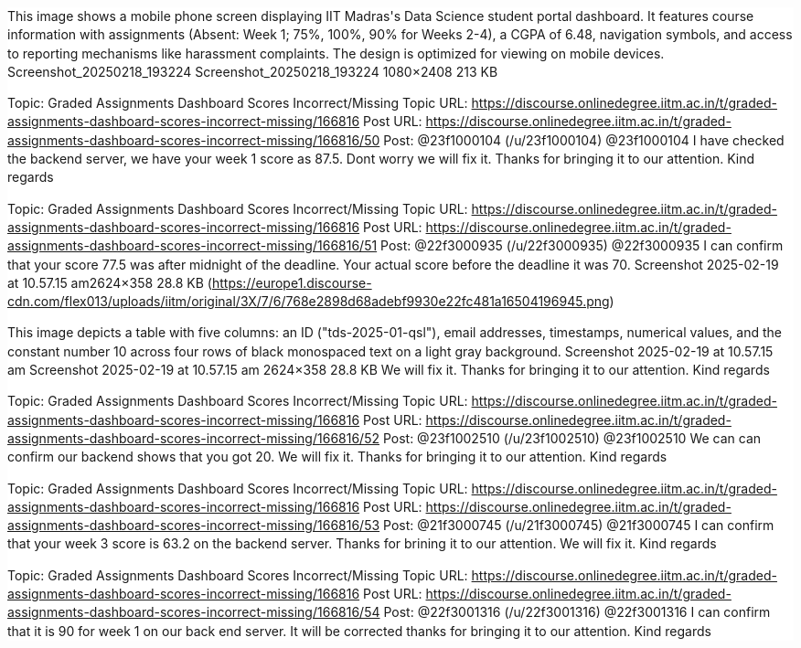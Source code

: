 This image shows a mobile phone screen displaying IIT Madras's Data Science student portal dashboard. It features course information with assignments (Absent: Week 1; 75%, 100%, 90% for Weeks 2-4), a CGPA of 6.48, navigation symbols, and access to reporting mechanisms like harassment complaints. The design is optimized for viewing on mobile devices.
 Screenshot_20250218_193224 Screenshot_20250218_193224 1080×2408 213 KB 

Topic: Graded Assignments Dashboard Scores Incorrect/Missing
Topic URL: https://discourse.onlinedegree.iitm.ac.in/t/graded-assignments-dashboard-scores-incorrect-missing/166816
Post URL: https://discourse.onlinedegree.iitm.ac.in/t/graded-assignments-dashboard-scores-incorrect-missing/166816/50
Post:  @23f1000104 (/u/23f1000104) @23f1000104  I have checked the backend server, we have your week 1 score as 87.5. 
Dont worry we will fix it. Thanks for bringing it to our attention. 
Kind regards 

Topic: Graded Assignments Dashboard Scores Incorrect/Missing
Topic URL: https://discourse.onlinedegree.iitm.ac.in/t/graded-assignments-dashboard-scores-incorrect-missing/166816
Post URL: https://discourse.onlinedegree.iitm.ac.in/t/graded-assignments-dashboard-scores-incorrect-missing/166816/51
Post:  @22f3000935 (/u/22f3000935) @22f3000935  I can confirm that your score 77.5 was after midnight of the deadline. Your actual score before the deadline it was 70. 
 Screenshot 2025-02-19 at 10.57.15 am2624×358 28.8 KB (https://europe1.discourse-cdn.com/flex013/uploads/iitm/original/3X/7/6/768e2898d68adebf9930e22fc481a16504196945.png)

This image depicts a table with five columns: an ID ("tds-2025-01-qsl"), email addresses, timestamps, numerical values, and the constant number 10 across four rows of black monospaced text on a light gray background.
 Screenshot 2025-02-19 at 10.57.15 am Screenshot 2025-02-19 at 10.57.15 am 2624×358 28.8 KB 
 We will fix it. Thanks for bringing it to our attention. 
Kind regards 

Topic: Graded Assignments Dashboard Scores Incorrect/Missing
Topic URL: https://discourse.onlinedegree.iitm.ac.in/t/graded-assignments-dashboard-scores-incorrect-missing/166816
Post URL: https://discourse.onlinedegree.iitm.ac.in/t/graded-assignments-dashboard-scores-incorrect-missing/166816/52
Post:  @23f1002510 (/u/23f1002510) @23f1002510  We can can confirm our backend shows that you got 20. 
 We will fix it. Thanks for bringing it to our attention. 
Kind regards 

Topic: Graded Assignments Dashboard Scores Incorrect/Missing
Topic URL: https://discourse.onlinedegree.iitm.ac.in/t/graded-assignments-dashboard-scores-incorrect-missing/166816
Post URL: https://discourse.onlinedegree.iitm.ac.in/t/graded-assignments-dashboard-scores-incorrect-missing/166816/53
Post:  @21f3000745 (/u/21f3000745) @21f3000745 
 I can confirm that your week 3 score is 63.2 on the backend server. 
Thanks for brining it to our attention. We will fix it. 
Kind regards 

Topic: Graded Assignments Dashboard Scores Incorrect/Missing
Topic URL: https://discourse.onlinedegree.iitm.ac.in/t/graded-assignments-dashboard-scores-incorrect-missing/166816
Post URL: https://discourse.onlinedegree.iitm.ac.in/t/graded-assignments-dashboard-scores-incorrect-missing/166816/54
Post:  @22f3001316 (/u/22f3001316) @22f3001316  I can confirm that it is 90 for week 1 on our back end server. 
It will be corrected thanks for bringing it to our attention. 
Kind regards 
